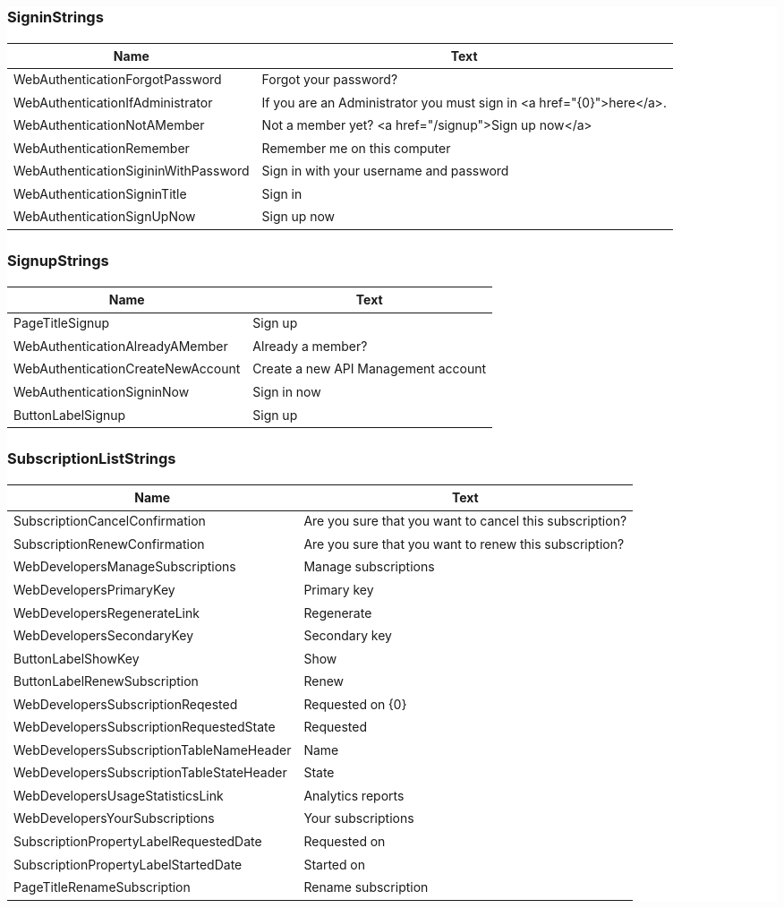 ###  <a name="SigninStrings"></a> SigninStrings  
  
|Name|Text|  
|----------|----------|  
|WebAuthenticationForgotPassword|Forgot your password?|  
|WebAuthenticationIfAdministrator|If you are an Administrator you must sign in <a href="{0}"\>here</a\>.|  
|WebAuthenticationNotAMember|Not a member yet? <a href="/signup"\>Sign up now</a\>|  
|WebAuthenticationRemember|Remember me on this computer|  
|WebAuthenticationSigininWithPassword|Sign in with your username and password|  
|WebAuthenticationSigninTitle|Sign in|  
|WebAuthenticationSignUpNow|Sign up now|  
  
###  <a name="SignupStrings"></a> SignupStrings  
  
|Name|Text|  
|----------|----------|  
|PageTitleSignup|Sign up|  
|WebAuthenticationAlreadyAMember|Already a member?|  
|WebAuthenticationCreateNewAccount|Create a new API Management account|  
|WebAuthenticationSigninNow|Sign in now|  
|ButtonLabelSignup|Sign up|  
  
###  <a name="SubscriptionListStrings"></a> SubscriptionListStrings  
  
|Name|Text|  
|----------|----------|  
|SubscriptionCancelConfirmation|Are you sure that you want to cancel this subscription?|  
|SubscriptionRenewConfirmation|Are you sure that you want to renew this subscription?|  
|WebDevelopersManageSubscriptions|Manage subscriptions|  
|WebDevelopersPrimaryKey|Primary key|  
|WebDevelopersRegenerateLink|Regenerate|  
|WebDevelopersSecondaryKey|Secondary key|  
|ButtonLabelShowKey|Show|  
|ButtonLabelRenewSubscription|Renew|  
|WebDevelopersSubscriptionReqested|Requested on {0}|  
|WebDevelopersSubscriptionRequestedState|Requested|  
|WebDevelopersSubscriptionTableNameHeader|Name|  
|WebDevelopersSubscriptionTableStateHeader|State|  
|WebDevelopersUsageStatisticsLink|Analytics reports|  
|WebDevelopersYourSubscriptions|Your subscriptions|  
|SubscriptionPropertyLabelRequestedDate|Requested on|  
|SubscriptionPropertyLabelStartedDate|Started on|  
|PageTitleRenameSubscription|Rename subscription|  